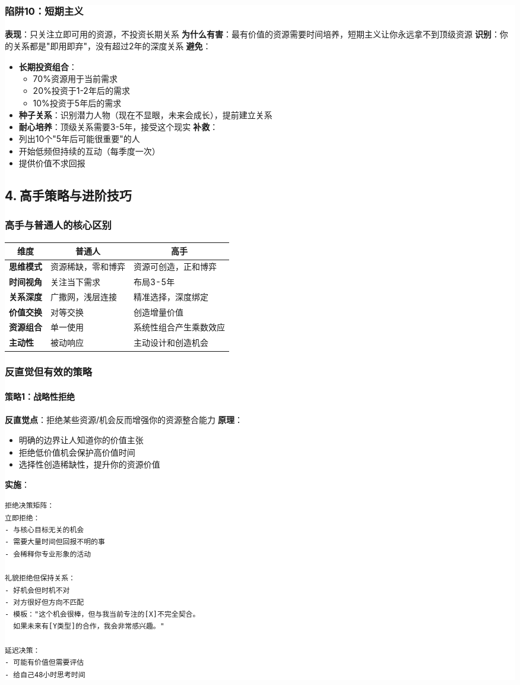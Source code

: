 ### 陷阱10：短期主义
**表现**：只关注立即可用的资源，不投资长期关系
**为什么有害**：最有价值的资源需要时间培养，短期主义让你永远拿不到顶级资源
**识别**：你的关系都是"即用即弃"，没有超过2年的深度关系
**避免**：
- **长期投资组合**：
  * 70%资源用于当前需求
  * 20%投资于1-2年后的需求
  * 10%投资于5年后的需求
- **种子关系**：识别潜力人物（现在不显眼，未来会成长），提前建立关系
- **耐心培养**：顶级关系需要3-5年，接受这个现实
**补救**：
- 列出10个"5年后可能很重要"的人
- 开始低频但持续的互动（每季度一次）
- 提供价值不求回报

## 4. 高手策略与进阶技巧

### 高手与普通人的核心区别

| 维度 | 普通人 | 高手 |
|-----|-------|------|
| **思维模式** | 资源稀缺，零和博弈 | 资源可创造，正和博弈 |
| **时间视角** | 关注当下需求 | 布局3-5年 |
| **关系深度** | 广撒网，浅层连接 | 精准选择，深度绑定 |
| **价值交换** | 对等交换 | 创造增量价值 |
| **资源组合** | 单一使用 | 系统性组合产生乘数效应 |
| **主动性** | 被动响应 | 主动设计和创造机会 |

### 反直觉但有效的策略

#### **策略1：战略性拒绝**
**反直觉点**：拒绝某些资源/机会反而增强你的资源整合能力
**原理**：
- 明确的边界让人知道你的价值主张
- 拒绝低价值机会保护高价值时间
- 选择性创造稀缺性，提升你的资源价值

**实施**：
```
拒绝决策矩阵：
立即拒绝：
- 与核心目标无关的机会
- 需要大量时间但回报不明的事
- 会稀释你专业形象的活动

礼貌拒绝但保持关系：
- 好机会但时机不对
- 对方很好但方向不匹配
- 模板："这个机会很棒，但与我当前专注的[X]不完全契合。
  如果未来有[Y类型]的合作，我会非常感兴趣。"

延迟决策：
- 可能有价值但需要评估
- 给自己48小时思考时间
```
